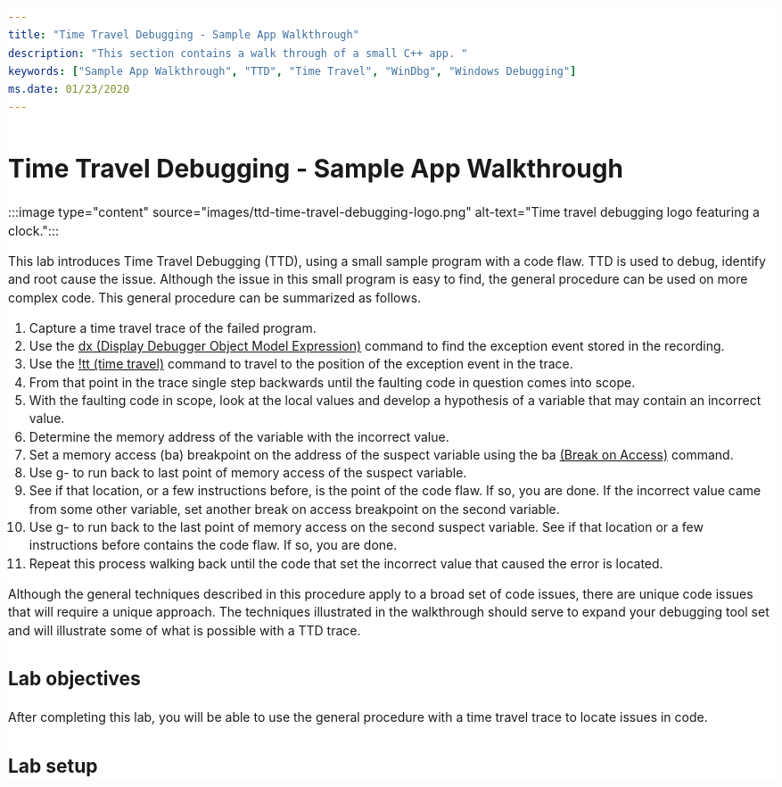 ```yaml
---
title: "Time Travel Debugging - Sample App Walkthrough"
description: "This section contains a walk through of a small C++ app. "
keywords: ["Sample App Walkthrough", "TTD", "Time Travel", "WinDbg", "Windows Debugging"]
ms.date: 01/23/2020
---
```


# Time Travel Debugging - Sample App Walkthrough

:::image type="content" source="images/ttd-time-travel-debugging-logo.png" alt-text="Time travel debugging logo featuring a clock.":::

This lab introduces Time Travel Debugging (TTD), using a small sample program with a code flaw. TTD is used to debug, identify and root cause the issue. Although the issue in this small program is easy to find, the general procedure can be used on more complex code. This general procedure can be summarized as follows.

1. Capture a time travel trace of the failed program.
2. Use the [dx (Display Debugger Object Model Expression)](dx--display-visualizer-variables-.md) command to find the exception event stored in the recording.
3. Use the [!tt (time travel)](time-travel-debugging-extension-tt.md) command to travel to the position of the exception event in the trace.
4. From that point in the trace single step backwards until the faulting code in question comes into scope.
5. With the faulting code in scope, look at the local values and develop a hypothesis of a variable that may contain an incorrect value.
6. Determine the memory address of the variable with the incorrect value.
7. Set a memory access (ba) breakpoint on the address of the suspect variable using the ba [(Break on Access)](ba--break-on-access-.md) command.
8. Use g- to run back to last point of memory access of the suspect variable.
9. See if that location, or a few instructions before, is the point of the code flaw. If so, you are done.
If the incorrect value came from some other variable, set another break on access breakpoint on the second variable. 
10. Use g- to run back to the last point of memory access on the second suspect variable. See if that location or a few instructions before contains the code flaw. If so, you are done.
11. Repeat this process walking back until the code that set the incorrect value that caused the error is located.

Although the general techniques described in this procedure apply to a broad set of code issues, there are unique code issues that will require a unique approach. The techniques illustrated in the walkthrough should serve to expand your debugging tool set and will illustrate some of what is possible with a TTD trace.

## Lab objectives

After completing this lab, you will be able to use the general procedure with a time travel trace to locate issues in code.

## Lab setup
